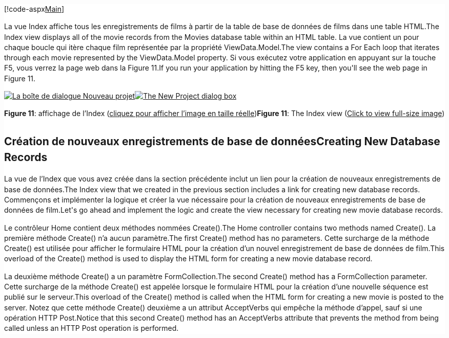 
[!code-aspx[Main](create-a-movie-database-application-in-15-minutes-with-asp-net-mvc-vb/samples/sample3.aspx)]

<span data-ttu-id="1aec4-285">La vue Index affiche tous les enregistrements de films à partir de la table de base de données de films dans une table HTML.</span><span class="sxs-lookup"><span data-stu-id="1aec4-285">The Index view displays all of the movie records from the Movies database table within an HTML table.</span></span> <span data-ttu-id="1aec4-286">La vue contient un pour chaque boucle qui itère chaque film représentée par la propriété ViewData.Model.</span><span class="sxs-lookup"><span data-stu-id="1aec4-286">The view contains a For Each loop that iterates through each movie represented by the ViewData.Model property.</span></span> <span data-ttu-id="1aec4-287">Si vous exécutez votre application en appuyant sur la touche F5, vous verrez la page web dans la Figure 11.</span><span class="sxs-lookup"><span data-stu-id="1aec4-287">If you run your application by hitting the F5 key, then you'll see the web page in Figure 11.</span></span>


<span data-ttu-id="1aec4-288">[![La boîte de dialogue Nouveau projet](create-a-movie-database-application-in-15-minutes-with-asp-net-mvc-vb/_static/image11.jpg)](create-a-movie-database-application-in-15-minutes-with-asp-net-mvc-vb/_static/image21.png)</span><span class="sxs-lookup"><span data-stu-id="1aec4-288">[![The New Project dialog box](create-a-movie-database-application-in-15-minutes-with-asp-net-mvc-vb/_static/image11.jpg)](create-a-movie-database-application-in-15-minutes-with-asp-net-mvc-vb/_static/image21.png)</span></span>

<span data-ttu-id="1aec4-289">**Figure 11**: affichage de l’Index ([cliquez pour afficher l’image en taille réelle](create-a-movie-database-application-in-15-minutes-with-asp-net-mvc-vb/_static/image22.png))</span><span class="sxs-lookup"><span data-stu-id="1aec4-289">**Figure 11**: The Index view ([Click to view full-size image](create-a-movie-database-application-in-15-minutes-with-asp-net-mvc-vb/_static/image22.png))</span></span>


## <a name="creating-new-database-records"></a><span data-ttu-id="1aec4-290">Création de nouveaux enregistrements de base de données</span><span class="sxs-lookup"><span data-stu-id="1aec4-290">Creating New Database Records</span></span>

<span data-ttu-id="1aec4-291">La vue de l’Index que vous avez créée dans la section précédente inclut un lien pour la création de nouveaux enregistrements de base de données.</span><span class="sxs-lookup"><span data-stu-id="1aec4-291">The Index view that we created in the previous section includes a link for creating new database records.</span></span> <span data-ttu-id="1aec4-292">Commençons et implémenter la logique et créer la vue nécessaire pour la création de nouveaux enregistrements de base de données de film.</span><span class="sxs-lookup"><span data-stu-id="1aec4-292">Let's go ahead and implement the logic and create the view necessary for creating new movie database records.</span></span>

<span data-ttu-id="1aec4-293">Le contrôleur Home contient deux méthodes nommées Create().</span><span class="sxs-lookup"><span data-stu-id="1aec4-293">The Home controller contains two methods named Create().</span></span> <span data-ttu-id="1aec4-294">La première méthode Create() n’a aucun paramètre.</span><span class="sxs-lookup"><span data-stu-id="1aec4-294">The first Create() method has no parameters.</span></span> <span data-ttu-id="1aec4-295">Cette surcharge de la méthode Create() est utilisée pour afficher le formulaire HTML pour la création d’un nouvel enregistrement de base de données de film.</span><span class="sxs-lookup"><span data-stu-id="1aec4-295">This overload of the Create() method is used to display the HTML form for creating a new movie database record.</span></span>

<span data-ttu-id="1aec4-296">La deuxième méthode Create() a un paramètre FormCollection.</span><span class="sxs-lookup"><span data-stu-id="1aec4-296">The second Create() method has a FormCollection parameter.</span></span> <span data-ttu-id="1aec4-297">Cette surcharge de la méthode Create() est appelée lorsque le formulaire HTML pour la création d’une nouvelle séquence est publié sur le serveur.</span><span class="sxs-lookup"><span data-stu-id="1aec4-297">This overload of the Create() method is called when the HTML form for creating a new movie is posted to the server.</span></span> <span data-ttu-id="1aec4-298">Notez que cette méthode Create() deuxième a un attribut AcceptVerbs qui empêche la méthode d’appel, sauf si une opération HTTP Post.</span><span class="sxs-lookup"><span data-stu-id="1aec4-298">Notice that this second Create() method has an AcceptVerbs attribute that prevents the method from being called unless an HTTP Post operation is performed.</span></span>
